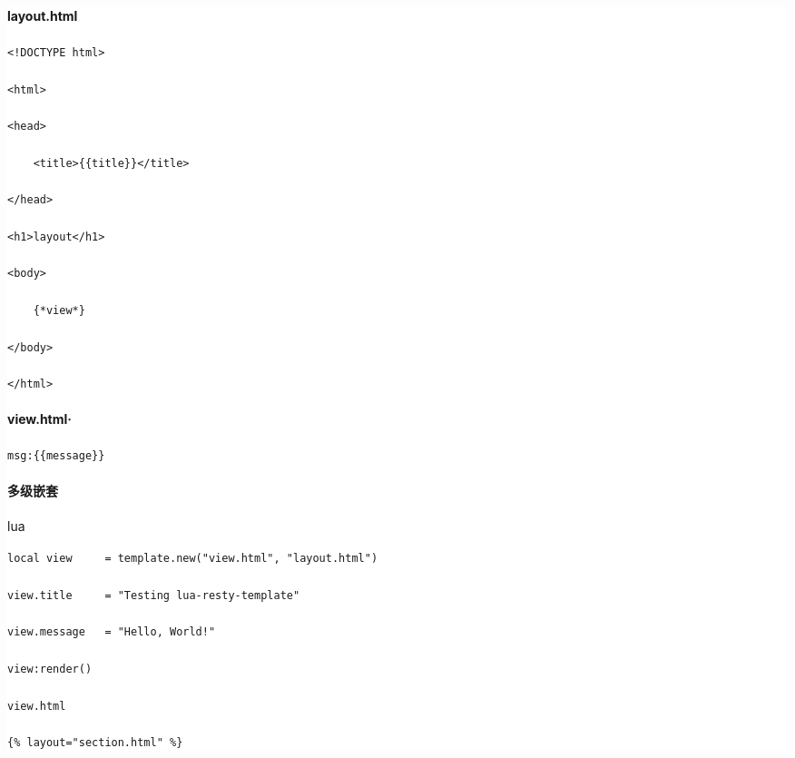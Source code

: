 



 

#### layout.html

```
<!DOCTYPE html>

<html>

<head>

​    <title>{{title}}</title>

</head>

<h1>layout</h1>

<body>

​    {*view*}

</body>

</html>
```





#### view.html·

`msg:{{message}}`

 

#### 多级嵌套

lua

```
local view     = template.new("view.html", "layout.html")

view.title     = "Testing lua-resty-template"

view.message   = "Hello, World!"

view:render()

view.html

{% layout="section.html" %}
```


